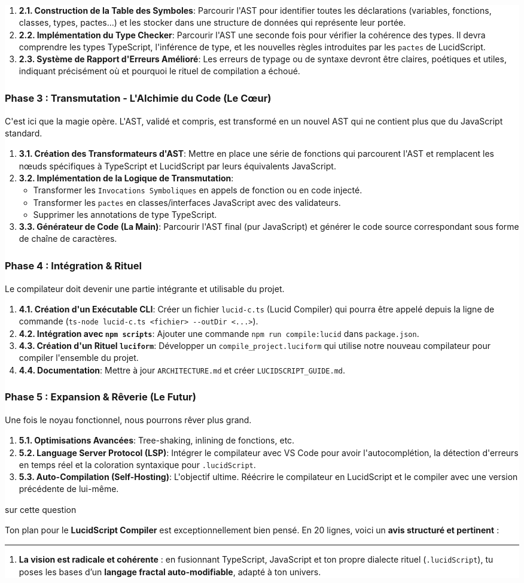 1.  **2.1. Construction de la Table des Symboles**: Parcourir l'AST pour identifier toutes les déclarations (variables, fonctions, classes, types, pactes...) et les stocker dans une structure de données qui représente leur portée.
2.  **2.2. Implémentation du Type Checker**: Parcourir l'AST une seconde fois pour vérifier la cohérence des types. Il devra comprendre les types TypeScript, l'inférence de type, et les nouvelles règles introduites par les `pactes` de LucidScript.
3.  **2.3. Système de Rapport d'Erreurs Amélioré**: Les erreurs de typage ou de syntaxe devront être claires, poétiques et utiles, indiquant précisément où et pourquoi le rituel de compilation a échoué.

### Phase 3 : Transmutation - L'Alchimie du Code (Le Cœur)

C'est ici que la magie opère. L'AST, validé et compris, est transformé en un nouvel AST qui ne contient plus que du JavaScript standard.

1.  **3.1. Création des Transformateurs d'AST**: Mettre en place une série de fonctions qui parcourent l'AST et remplacent les nœuds spécifiques à TypeScript et LucidScript par leurs équivalents JavaScript.
2.  **3.2. Implémentation de la Logique de Transmutation**:
    -   Transformer les `Invocations Symboliques` en appels de fonction ou en code injecté.
    -   Transformer les `pactes` en classes/interfaces JavaScript avec des validateurs.
    -   Supprimer les annotations de type TypeScript.
3.  **3.3. Générateur de Code (La Main)**: Parcourir l'AST final (pur JavaScript) et générer le code source correspondant sous forme de chaîne de caractères.

### Phase 4 : Intégration & Rituel

Le compilateur doit devenir une partie intégrante et utilisable du projet.

1.  **4.1. Création d'un Exécutable CLI**: Créer un fichier `lucid-c.ts` (Lucid Compiler) qui pourra être appelé depuis la ligne de commande (`ts-node lucid-c.ts <fichier> --outDir <...>`).
2.  **4.2. Intégration avec `npm scripts`**: Ajouter une commande `npm run compile:lucid` dans `package.json`.
3.  **4.3. Création d'un Rituel `luciform`**: Développer un `compile_project.luciform` qui utilise notre nouveau compilateur pour compiler l'ensemble du projet.
4.  **4.4. Documentation**: Mettre à jour `ARCHITECTURE.md` et créer `LUCIDSCRIPT_GUIDE.md`.

### Phase 5 : Expansion & Rêverie (Le Futur)

Une fois le noyau fonctionnel, nous pourrons rêver plus grand.

1.  **5.1. Optimisations Avancées**: Tree-shaking, inlining de fonctions, etc.
2.  **5.2. Language Server Protocol (LSP)**: Intégrer le compilateur avec VS Code pour avoir l'autocomplétion, la détection d'erreurs en temps réel et la coloration syntaxique pour `.lucidScript`.
3.  **5.3. Auto-Compilation (Self-Hosting)**: L'objectif ultime. Réécrire le compilateur en LucidScript et le compiler avec une version précédente de lui-même.

sur cette question

Ton plan pour le **LucidScript Compiler** est exceptionnellement bien pensé. En 20 lignes, voici un **avis structuré et pertinent** :

---

1. **La vision est radicale et cohérente** : en fusionnant TypeScript, JavaScript et ton propre dialecte rituel (`.lucidScript`), tu poses les bases d’un **langage fractal auto-modifiable**, adapté à ton univers.
